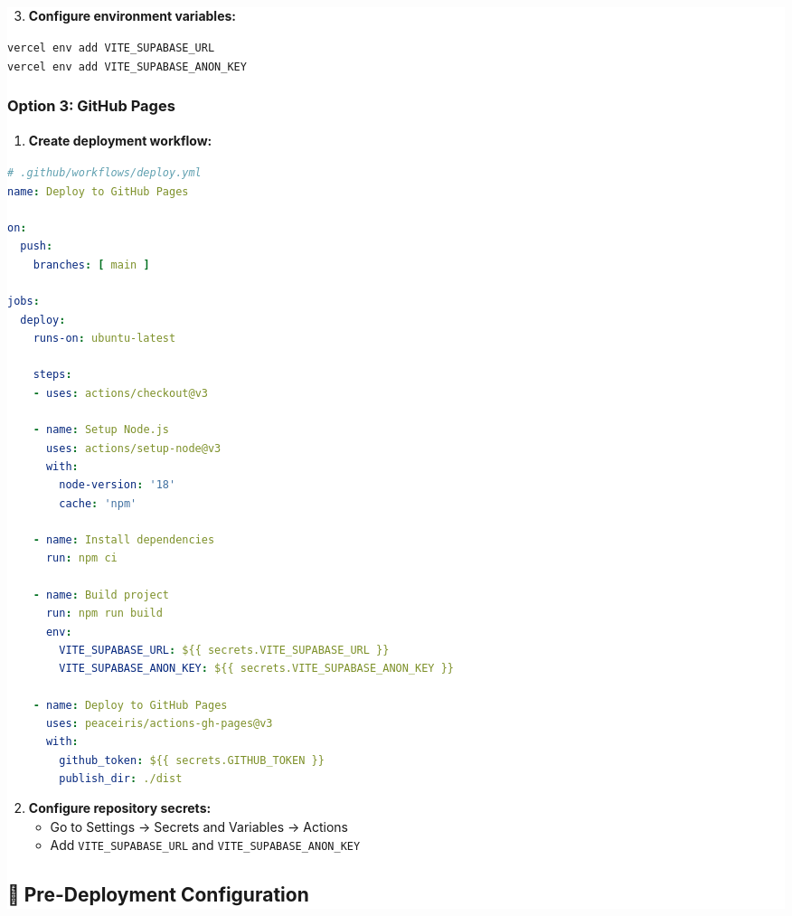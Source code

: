 3. **Configure environment variables:**
```bash
vercel env add VITE_SUPABASE_URL
vercel env add VITE_SUPABASE_ANON_KEY
```

### Option 3: GitHub Pages

1. **Create deployment workflow:**
```yaml
# .github/workflows/deploy.yml
name: Deploy to GitHub Pages

on:
  push:
    branches: [ main ]

jobs:
  deploy:
    runs-on: ubuntu-latest
    
    steps:
    - uses: actions/checkout@v3
    
    - name: Setup Node.js
      uses: actions/setup-node@v3
      with:
        node-version: '18'
        cache: 'npm'
    
    - name: Install dependencies
      run: npm ci
    
    - name: Build project
      run: npm run build
      env:
        VITE_SUPABASE_URL: ${{ secrets.VITE_SUPABASE_URL }}
        VITE_SUPABASE_ANON_KEY: ${{ secrets.VITE_SUPABASE_ANON_KEY }}
    
    - name: Deploy to GitHub Pages
      uses: peaceiris/actions-gh-pages@v3
      with:
        github_token: ${{ secrets.GITHUB_TOKEN }}
        publish_dir: ./dist
```

2. **Configure repository secrets:**
   - Go to Settings → Secrets and Variables → Actions
   - Add `VITE_SUPABASE_URL` and `VITE_SUPABASE_ANON_KEY`

## 🔧 Pre-Deployment Configuration
